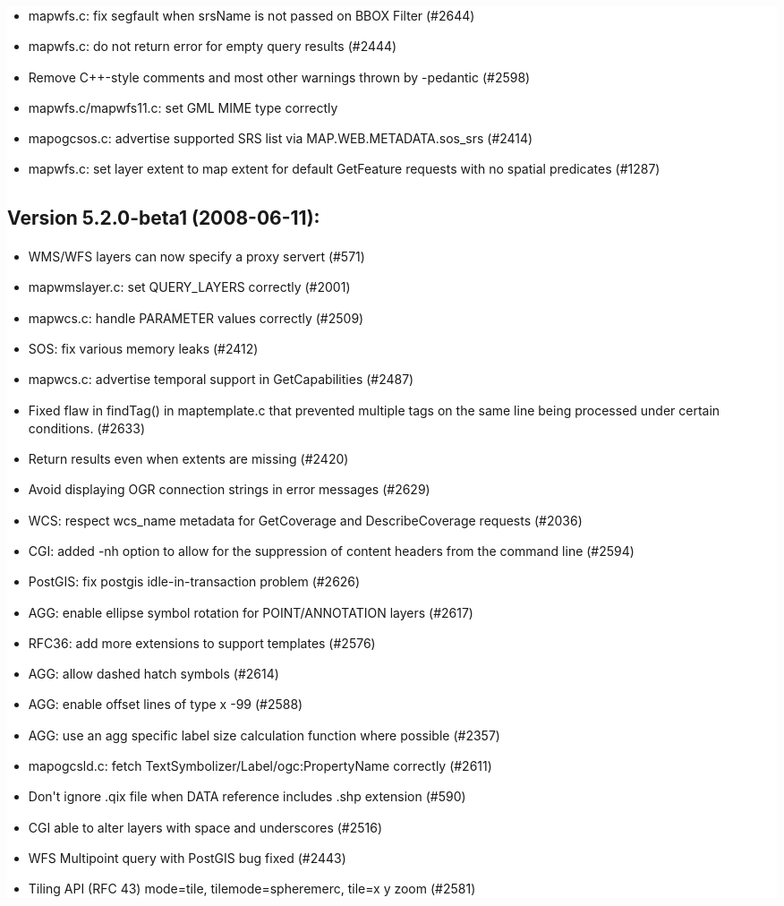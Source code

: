 - mapwfs.c: fix segfault when srsName is not passed on BBOX Filter (#2644)

- mapwfs.c: do not return error for empty query results (#2444)

- Remove C++-style comments and most other warnings thrown by -pedantic (#2598)

- mapwfs.c/mapwfs11.c: set GML MIME type correctly

- mapogcsos.c: advertise supported SRS list via
  MAP.WEB.METADATA.sos_srs (#2414)

- mapwfs.c: set layer extent to map extent for default
  GetFeature requests with no spatial predicates (#1287)

Version 5.2.0-beta1 (2008-06-11):
---------------------------------

- WMS/WFS layers can now specify a proxy servert (#571)

- mapwmslayer.c: set QUERY_LAYERS correctly (#2001)

- mapwcs.c: handle PARAMETER values correctly (#2509)

- SOS: fix various memory leaks (#2412)

- mapwcs.c: advertise temporal support in GetCapabilities (#2487)

- Fixed flaw in findTag() in maptemplate.c that prevented multiple tags 
  on the same line being processed under certain conditions. (#2633)

- Return results even when extents are missing (#2420)

- Avoid displaying OGR connection strings in error messages (#2629)

- WCS: respect wcs_name metadata for GetCoverage and DescribeCoverage 
  requests (#2036)

- CGI: added -nh option to allow for the suppression of content headers from
  the command line (#2594)

- PostGIS: fix postgis idle-in-transaction problem (#2626)

- AGG: enable ellipse symbol rotation for POINT/ANNOTATION layers (#2617)

- RFC36: add more extensions to support templates (#2576)

- AGG: allow dashed hatch symbols (#2614)

- AGG: enable offset lines of type x -99 (#2588)

- AGG: use an agg specific label size calculation function where 
  possible (#2357)

- mapogcsld.c: fetch TextSymbolizer/Label/ogc:PropertyName correctly (#2611)

- Don't ignore .qix file when DATA reference includes .shp extension (#590)

- CGI able to alter layers with space and underscores (#2516)

- WFS Multipoint query with PostGIS bug fixed (#2443)

- Tiling API (RFC 43) mode=tile, tilemode=spheremerc, tile=x y zoom (#2581)

